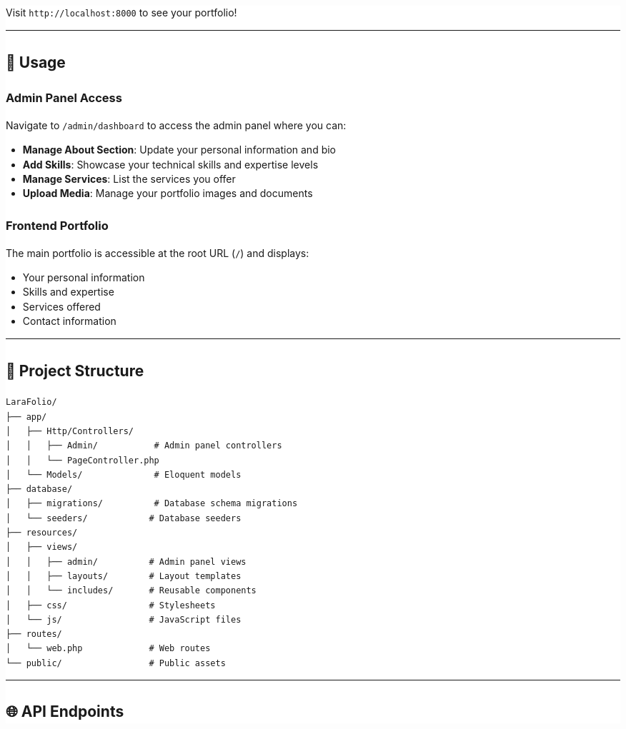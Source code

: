 Visit `http://localhost:8000` to see your portfolio!

---

## 📖 Usage

### Admin Panel Access
Navigate to `/admin/dashboard` to access the admin panel where you can:

- **Manage About Section**: Update your personal information and bio
- **Add Skills**: Showcase your technical skills and expertise levels
- **Manage Services**: List the services you offer
- **Upload Media**: Manage your portfolio images and documents

### Frontend Portfolio
The main portfolio is accessible at the root URL (`/`) and displays:
- Your personal information
- Skills and expertise
- Services offered
- Contact information

---

## 📁 Project Structure

```
LaraFolio/
├── app/
│   ├── Http/Controllers/
│   │   ├── Admin/           # Admin panel controllers
│   │   └── PageController.php
│   └── Models/              # Eloquent models
├── database/
│   ├── migrations/          # Database schema migrations
│   └── seeders/            # Database seeders
├── resources/
│   ├── views/
│   │   ├── admin/          # Admin panel views
│   │   ├── layouts/        # Layout templates
│   │   └── includes/       # Reusable components
│   ├── css/                # Stylesheets
│   └── js/                 # JavaScript files
├── routes/
│   └── web.php             # Web routes
└── public/                 # Public assets
```

---

## 🌐 API Endpoints
